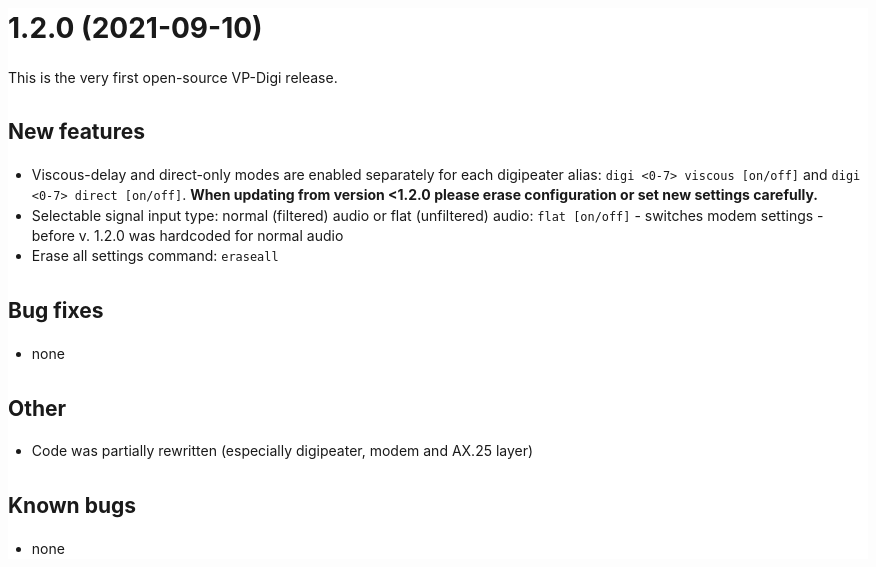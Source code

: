 # 1.2.0 (2021-09-10)
This is the very first open-source VP-Digi release.
## New features
* Viscous-delay and direct-only modes are enabled separately for each digipeater alias: ```digi <0-7> viscous [on/off]``` and ``` digi <0-7> direct [on/off] ```.
**When updating from version <1.2.0 please erase configuration or set new settings carefully.**
* Selectable signal input type: normal (filtered) audio or flat (unfiltered) audio: ```flat [on/off]``` - switches modem settings - before v. 1.2.0 was hardcoded for normal audio
* Erase all settings command: ```eraseall```
## Bug fixes
* none
## Other
* Code was partially rewritten (especially digipeater, modem and AX.25 layer)
## Known bugs
* none